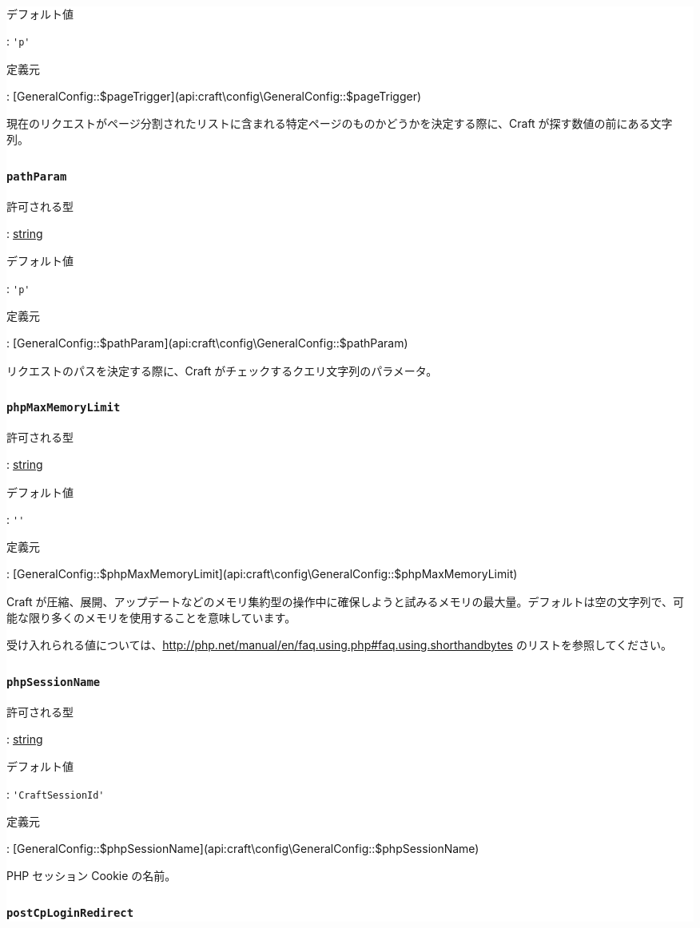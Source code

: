 デフォルト値

:   `'p'`

定義元

:   [GeneralConfig::$pageTrigger](api:craft\config\GeneralConfig::$pageTrigger)

現在のリクエストがページ分割されたリストに含まれる特定ページのものかどうかを決定する際に、Craft が探す数値の前にある文字列。

### `pathParam`

許可される型

:   [string](http://php.net/language.types.string)

デフォルト値

:   `'p'`

定義元

:   [GeneralConfig::$pathParam](api:craft\config\GeneralConfig::$pathParam)

リクエストのパスを決定する際に、Craft がチェックするクエリ文字列のパラメータ。

### `phpMaxMemoryLimit`

許可される型

:   [string](http://php.net/language.types.string)

デフォルト値

:   `''`

定義元

:   [GeneralConfig::$phpMaxMemoryLimit](api:craft\config\GeneralConfig::$phpMaxMemoryLimit)

Craft が圧縮、展開、アップデートなどのメモリ集約型の操作中に確保しようと試みるメモリの最大量。デフォルトは空の文字列で、可能な限り多くのメモリを使用することを意味しています。

受け入れられる値については、<http://php.net/manual/en/faq.using.php#faq.using.shorthandbytes> のリストを参照してください。

### `phpSessionName`

許可される型

:   [string](http://php.net/language.types.string)

デフォルト値

:   `'CraftSessionId'`

定義元

:   [GeneralConfig::$phpSessionName](api:craft\config\GeneralConfig::$phpSessionName)

PHP セッション Cookie の名前。

### `postCpLoginRedirect`
